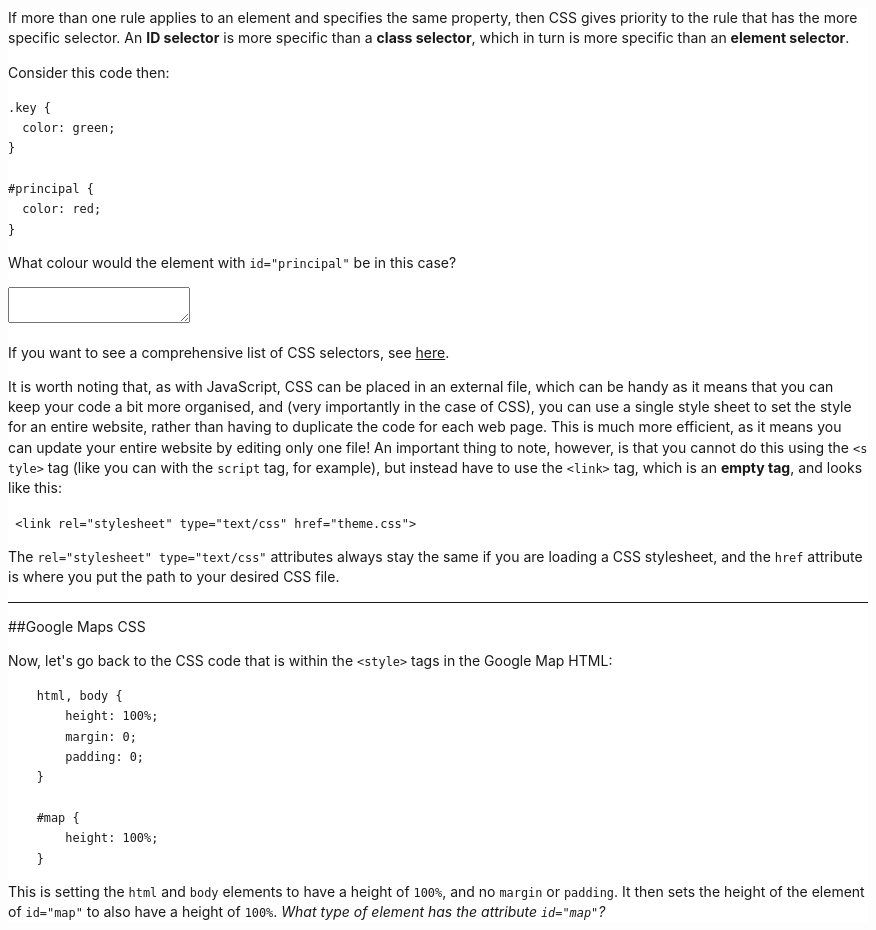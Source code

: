 If more than one rule applies to an element and specifies the same property, then CSS gives priority to the rule that has the more specific selector. An **ID selector** is more specific than a **class selector**, which in turn is more specific than an **element selector**.

Consider this code then:

```
.key {
  color: green;
}

#principal {
  color: red;
}
```

What colour would the element with `id="principal"` be in this case?

<textarea></textarea>

If you want to see a comprehensive list of CSS selectors, see [here](http://www.w3schools.com/cssref/css_selectors.asp).

It is worth noting that, as with JavaScript, CSS can be placed in an external file, which can be handy as it means that you can keep your code a bit more organised, and (very importantly in the case of CSS), you can use a single style sheet to set the style for an entire website, rather than having to duplicate the code for each web page. This is much more efficient, as it means you can update your entire website by editing only one file! An important thing to note, however, is that you cannot do this using the `<style>` tag (like you can with the `script` tag, for example), but instead have to use the `<link>` tag, which is an **empty tag**, and looks like this:
```
 <link rel="stylesheet" type="text/css" href="theme.css">
```
The `rel="stylesheet" type="text/css"` attributes always stay the same if you are loading a CSS stylesheet, and the `href` attribute is where you put the path to your desired CSS file.


---
##Google Maps CSS

Now, let's go back to the CSS code that is within the `<style>` tags in the Google Map HTML:

```
 	html, body {
    	height: 100%;
    	margin: 0;
    	padding: 0;
    }
    
    #map {
        height: 100%;
   	}

```

This is setting the `html` and `body` elements to have a height of `100%`, and no `margin` or `padding`. It then sets the height of the element of `id="map"` to also have a height of `100%`. *What type of element has the attribute `id="map"`?*
